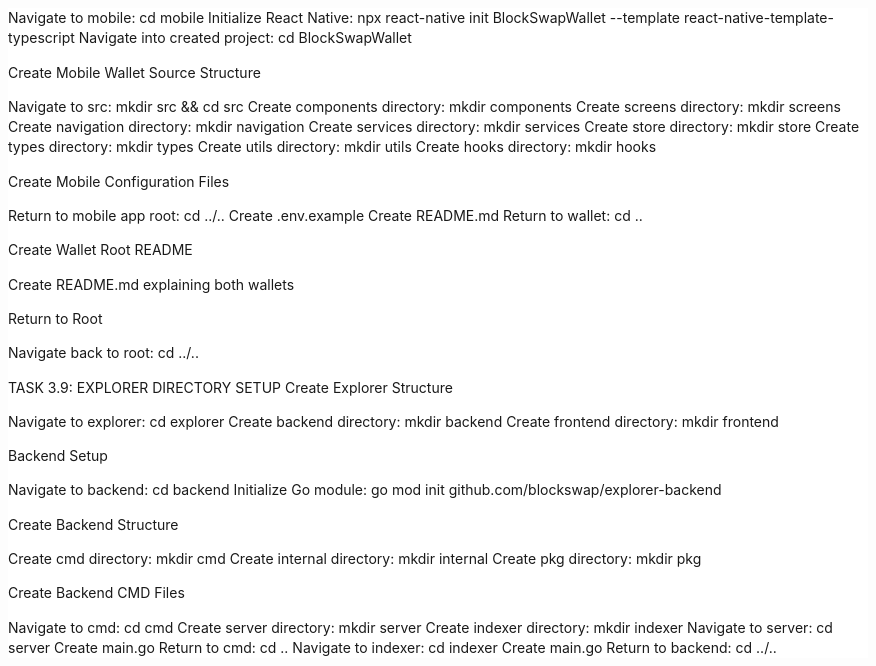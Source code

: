  Navigate to mobile: cd mobile
 Initialize React Native: npx react-native init BlockSwapWallet --template react-native-template-typescript
 Navigate into created project: cd BlockSwapWallet

Create Mobile Wallet Source Structure

 Navigate to src: mkdir src && cd src
 Create components directory: mkdir components
 Create screens directory: mkdir screens
 Create navigation directory: mkdir navigation
 Create services directory: mkdir services
 Create store directory: mkdir store
 Create types directory: mkdir types
 Create utils directory: mkdir utils
 Create hooks directory: mkdir hooks

Create Mobile Configuration Files

 Return to mobile app root: cd ../..
 Create .env.example
 Create README.md
 Return to wallet: cd ..

Create Wallet Root README

 Create README.md explaining both wallets

Return to Root

 Navigate back to root: cd ../..

TASK 3.9: EXPLORER DIRECTORY SETUP
Create Explorer Structure

 Navigate to explorer: cd explorer
 Create backend directory: mkdir backend
 Create frontend directory: mkdir frontend

Backend Setup

 Navigate to backend: cd backend
 Initialize Go module: go mod init github.com/blockswap/explorer-backend

Create Backend Structure

 Create cmd directory: mkdir cmd
 Create internal directory: mkdir internal
 Create pkg directory: mkdir pkg

Create Backend CMD Files

 Navigate to cmd: cd cmd
 Create server directory: mkdir server
 Create indexer directory: mkdir indexer
 Navigate to server: cd server
 Create main.go
 Return to cmd: cd ..
 Navigate to indexer: cd indexer
 Create main.go
 Return to backend: cd ../..
